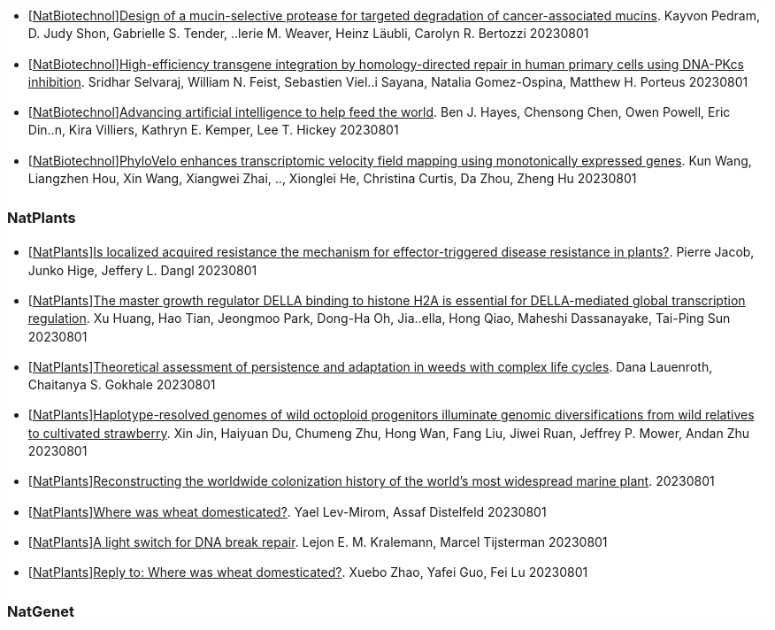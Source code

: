   - \[[NatBiotechnol](http://feeds.nature.com/nbt/rss/current)\][Design of a mucin-selective protease for targeted degradation of cancer-associated mucins](https://www.nature.com/articles/s41587-023-01840-6). Kayvon Pedram, D. Judy Shon, Gabrielle S. Tender, ..lerie M. Weaver, Heinz Läubli, Carolyn R. Bertozzi 	20230801

  - \[[NatBiotechnol](http://feeds.nature.com/nbt/rss/current)\][High-efficiency transgene integration by homology-directed repair in human primary cells using DNA-PKcs inhibition](https://www.nature.com/articles/s41587-023-01888-4). Sridhar Selvaraj, William N. Feist, Sebastien Viel..i Sayana, Natalia Gomez-Ospina, Matthew H. Porteus 	20230801

  - \[[NatBiotechnol](http://feeds.nature.com/nbt/rss/current)\][Advancing artificial intelligence to help feed the world](https://www.nature.com/articles/s41587-023-01898-2). Ben J. Hayes, Chensong Chen, Owen Powell, Eric Din..n, Kira Villiers, Kathryn E. Kemper, Lee T. Hickey 	20230801

  - \[[NatBiotechnol](http://feeds.nature.com/nbt/rss/current)\][PhyloVelo enhances transcriptomic velocity field mapping using monotonically expressed genes](https://www.nature.com/articles/s41587-023-01887-5). Kun Wang, Liangzhen Hou, Xin Wang, Xiangwei Zhai, .., Xionglei He, Christina Curtis, Da Zhou, Zheng Hu 	20230801


### NatPlants

  - \[[NatPlants](http://feeds.nature.com/nplants/rss/current)\][Is localized acquired resistance the mechanism for effector-triggered disease resistance in plants?](https://www.nature.com/articles/s41477-023-01466-1). Pierre Jacob, Junko Hige, Jeffery L. Dangl 	20230801

  - \[[NatPlants](http://feeds.nature.com/nplants/rss/current)\][The master growth regulator DELLA binding to histone H2A is essential for DELLA-mediated global transcription regulation](https://www.nature.com/articles/s41477-023-01477-y). Xu Huang, Hao Tian, Jeongmoo Park, Dong-Ha Oh, Jia..ella, Hong Qiao, Maheshi Dassanayake, Tai-Ping Sun 	20230801

  - \[[NatPlants](http://feeds.nature.com/nplants/rss/current)\][Theoretical assessment of persistence and adaptation in weeds with complex life cycles](https://www.nature.com/articles/s41477-023-01482-1). Dana Lauenroth, Chaitanya S. Gokhale 	20230801

  - \[[NatPlants](http://feeds.nature.com/nplants/rss/current)\][Haplotype-resolved genomes of wild octoploid progenitors illuminate genomic diversifications from wild relatives to cultivated strawberry](https://www.nature.com/articles/s41477-023-01473-2). Xin Jin, Haiyuan Du, Chumeng Zhu, Hong Wan, Fang Liu, Jiwei Ruan, Jeffrey P. Mower, Andan Zhu 	20230801

  - \[[NatPlants](http://feeds.nature.com/nplants/rss/current)\][Reconstructing the worldwide colonization history of the world’s most widespread marine plant](https://www.nature.com/articles/s41477-023-01465-2).  	20230801

  - \[[NatPlants](http://feeds.nature.com/nplants/rss/current)\][Where was wheat domesticated?](https://www.nature.com/articles/s41477-023-01467-0). Yael Lev-Mirom, Assaf Distelfeld 	20230801

  - \[[NatPlants](http://feeds.nature.com/nplants/rss/current)\][A light switch for DNA break repair](https://www.nature.com/articles/s41477-023-01462-5). Lejon E. M. Kralemann, Marcel Tijsterman 	20230801

  - \[[NatPlants](http://feeds.nature.com/nplants/rss/current)\][Reply to: Where was wheat domesticated?](https://www.nature.com/articles/s41477-023-01468-z). Xuebo Zhao, Yafei Guo, Fei Lu 	20230801


### NatGenet
